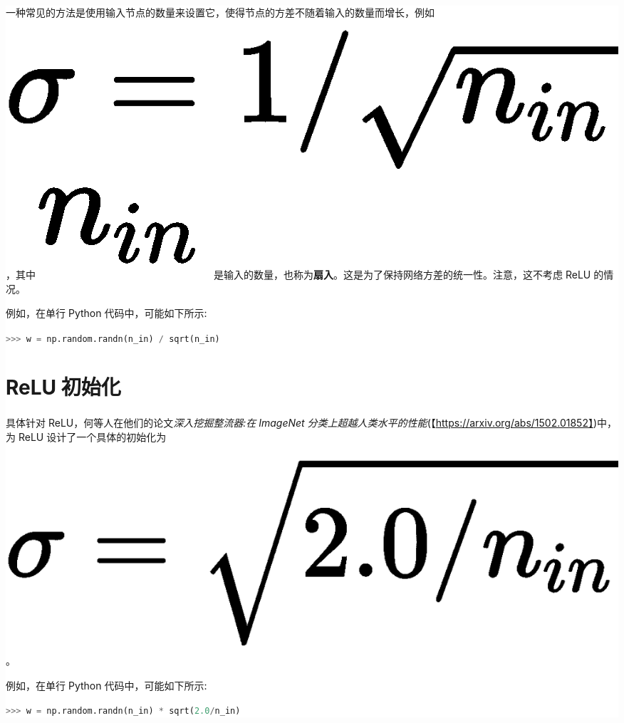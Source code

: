 一种常见的方法是使用输入节点的数量来设置它，使得节点的方差不随着输入的数量而增长，例如![](img/f9bc24ea-090f-4111-a3ea-7ea85dcac19d.png)，其中![](img/74678764-2a8c-415e-a165-324f2d888af2.png)是输入的数量，也称为**扇入**。这是为了保持网络方差的统一性。注意，这不考虑 ReLU 的情况。

例如，在单行 Python 代码中，可能如下所示:

```py
>>> w = np.random.randn(n_in) / sqrt(n_in)
```



# ReLU 初始化

具体针对 ReLU，何等人在他们的论文*深入挖掘整流器:在 ImageNet 分类上超越人类水平的性能*(【https://arxiv.org/abs/1502.01852】)中，为 ReLU 设计了一个具体的初始化为![](img/7cb3fa40-3f2c-4555-a12e-6d36e10cab45.png)。

例如，在单行 Python 代码中，可能如下所示:

```py
>>> w = np.random.randn(n_in) * sqrt(2.0/n_in)
```
